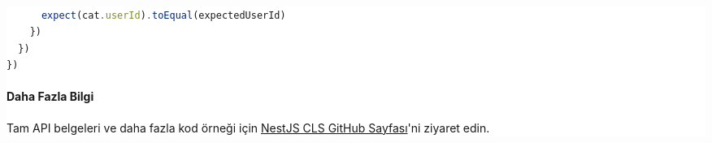 ```ts
      expect(cat.userId).toEqual(expectedUserId)
    })
  })
})
```

#### Daha Fazla Bilgi

Tam API belgeleri ve daha fazla kod örneği için [NestJS CLS GitHub Sayfası](https://github.com/Papooch/nestjs-cls)'ni ziyaret edin.
